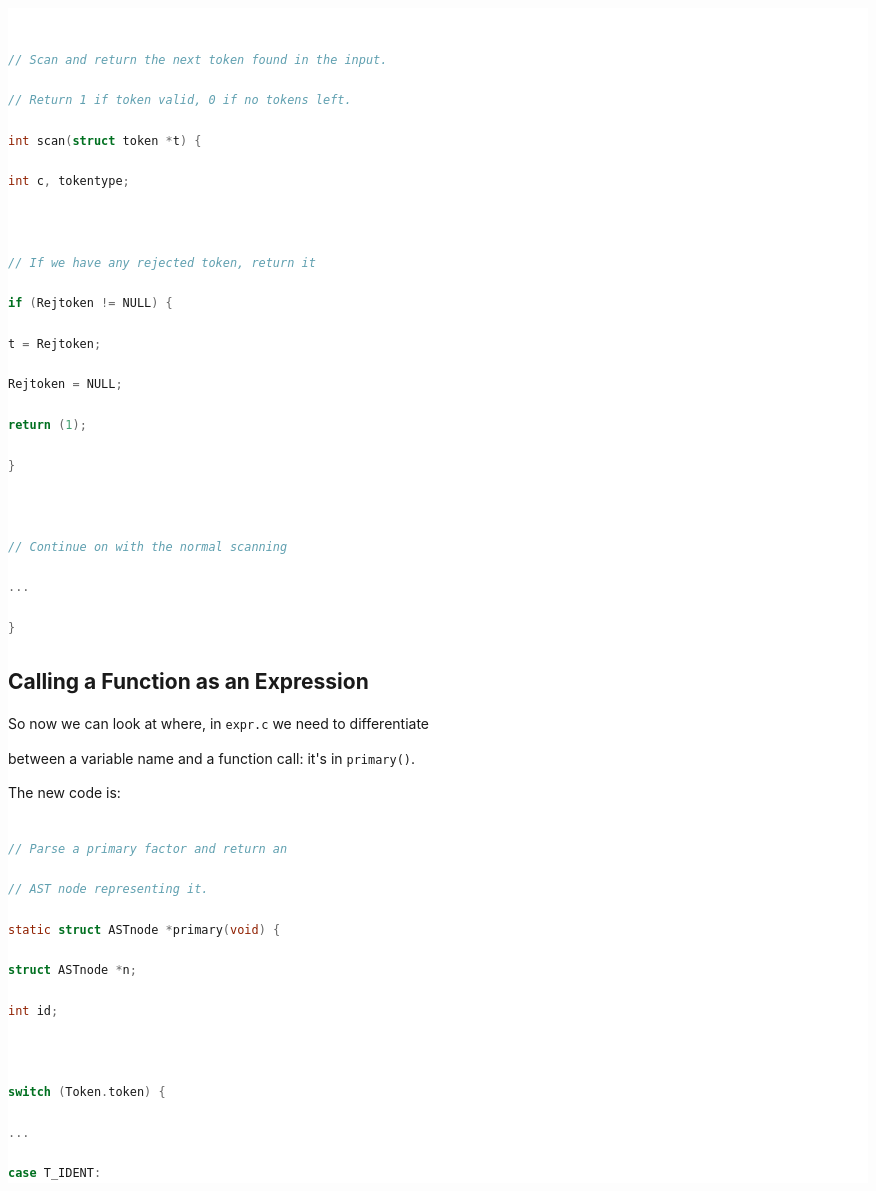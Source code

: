 ```c
  

// Scan and return the next token found in the input.

// Return 1 if token valid, 0 if no tokens left.

int scan(struct token *t) {

int c, tokentype;

  

// If we have any rejected token, return it

if (Rejtoken != NULL) {

t = Rejtoken;

Rejtoken = NULL;

return (1);

}

  

// Continue on with the normal scanning

...

}

```

  

## Calling a Function as an Expression

  

So now we can look at where, in `expr.c` we need to differentiate

between a variable name and a function call: it's in `primary()`.

The new code is:

  

```c

// Parse a primary factor and return an

// AST node representing it.

static struct ASTnode *primary(void) {

struct ASTnode *n;

int id;

  

switch (Token.token) {

...

case T_IDENT:
```